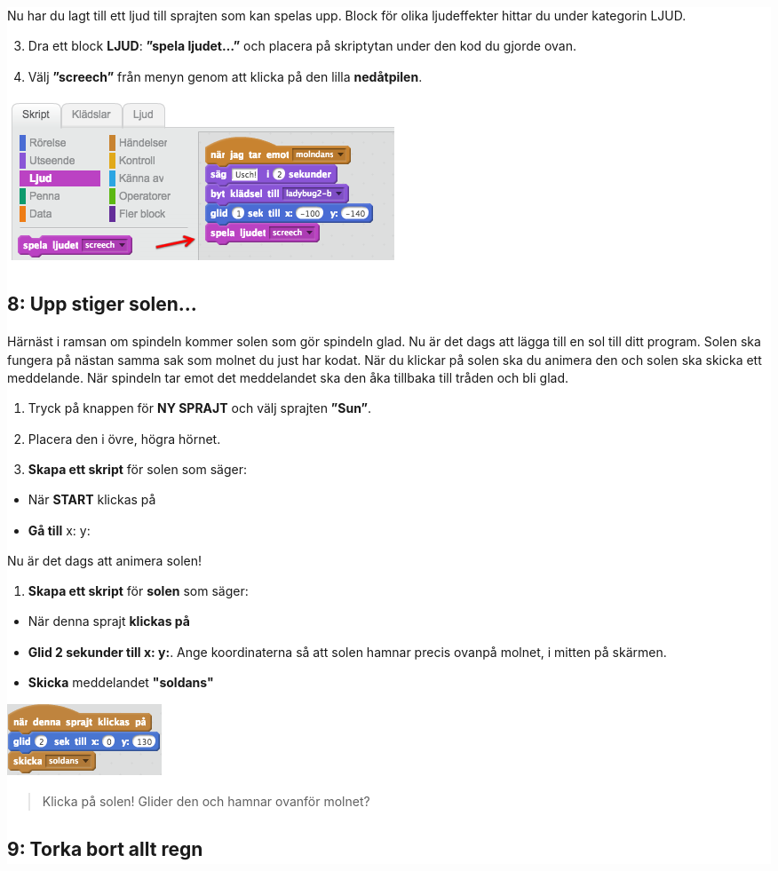 Nu har du lagt till ett ljud till sprajten som kan spelas upp. Block för olika ljudeffekter hittar du under kategorin LJUD.

3.	Dra ett block **LJUD**: **”spela ljudet…”** och placera på skriptytan under den kod du gjorde ovan.

4.	Välj **”screech”** från menyn genom att klicka på den lilla **nedåtpilen**.

  ![image alt text](image_27.png)

## 8: Upp stiger solen...

Härnäst i ramsan om spindeln kommer solen som gör spindeln glad. Nu är det dags att lägga till en sol till ditt program. Solen ska fungera på nästan samma sak som molnet du just har kodat. När du klickar på solen ska du animera den och solen ska skicka ett meddelande. När spindeln tar emot det meddelandet ska den åka tillbaka till tråden och bli glad.

1.	Tryck på knappen för **NY SPRAJT** och välj sprajten **”Sun”**.

2.	Placera den i övre, högra hörnet.

3.	**Skapa ett skript** för solen som säger:

  * När **START** klickas på

  * **Gå till** x: y:

Nu är det dags att animera solen!

1. **Skapa ett skript** för **solen** som säger:

  * När denna sprajt **klickas på**

  * **Glid 2 sekunder till x: y:**. Ange koordinaterna så att solen hamnar precis ovanpå molnet, i mitten på skärmen.

  * **Skicka** meddelandet **"soldans"**

  ![image alt text](image_28.png)

> Klicka på solen! Glider den och hamnar ovanför molnet?

## 9: Torka bort allt regn
